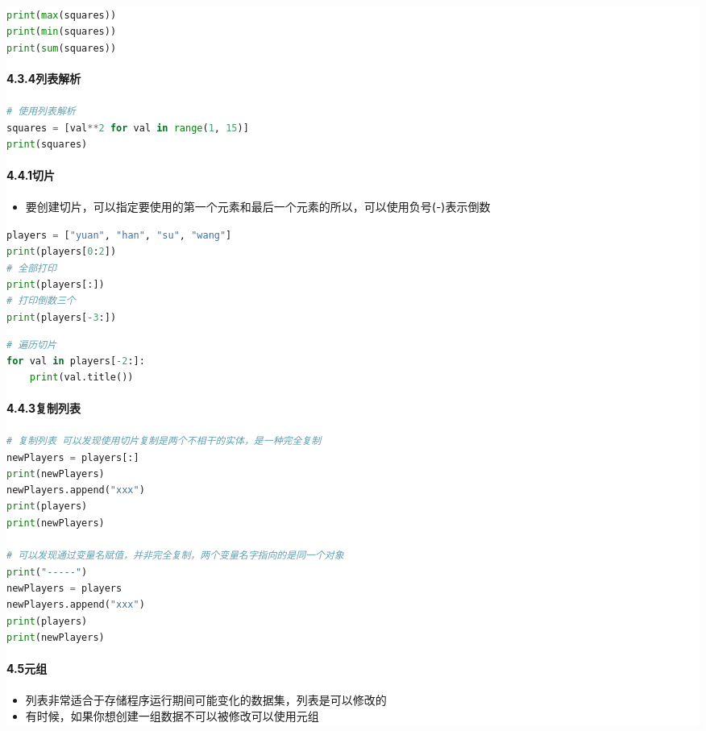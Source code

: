 ```python
print(max(squares))
print(min(squares))
print(sum(squares))
```

#### 4.3.4列表解析

```python
# 使用列表解析
squares = [val**2 for val in range(1, 15)]
print(squares)
```

#### 4.4.1切片

+ 要创建切片，可以指定要使用的第一个元素和最后一个元素的所以，可以使用负号(-)表示倒数

```python
players = ["yuan", "han", "su", "wang"]
print(players[0:2])
# 全部打印
print(players[:])
# 打印倒数三个
print(players[-3:])
```

```python
# 遍历切片
for val in players[-2:]:
    print(val.title())
```

#### 4.4.3复制列表

```python
# 复制列表 可以发现使用切片复制是两个不相干的实体，是一种完全复制
newPlayers = players[:]
print(newPlayers)
newPlayers.append("xxx")
print(players)
print(newPlayers)

# 可以发现通过变量名赋值，并非完全复制，两个变量名字指向的是同一个对象
print("-----")
newPlayers = players
newPlayers.append("xxx")
print(players)
print(newPlayers)
```

#### 4.5元组

+ 列表非常适合于存储程序运行期间可能变化的数据集，列表是可以修改的
+ 有时候，如果你想创建一组数据不可以被修改可以使用元组
